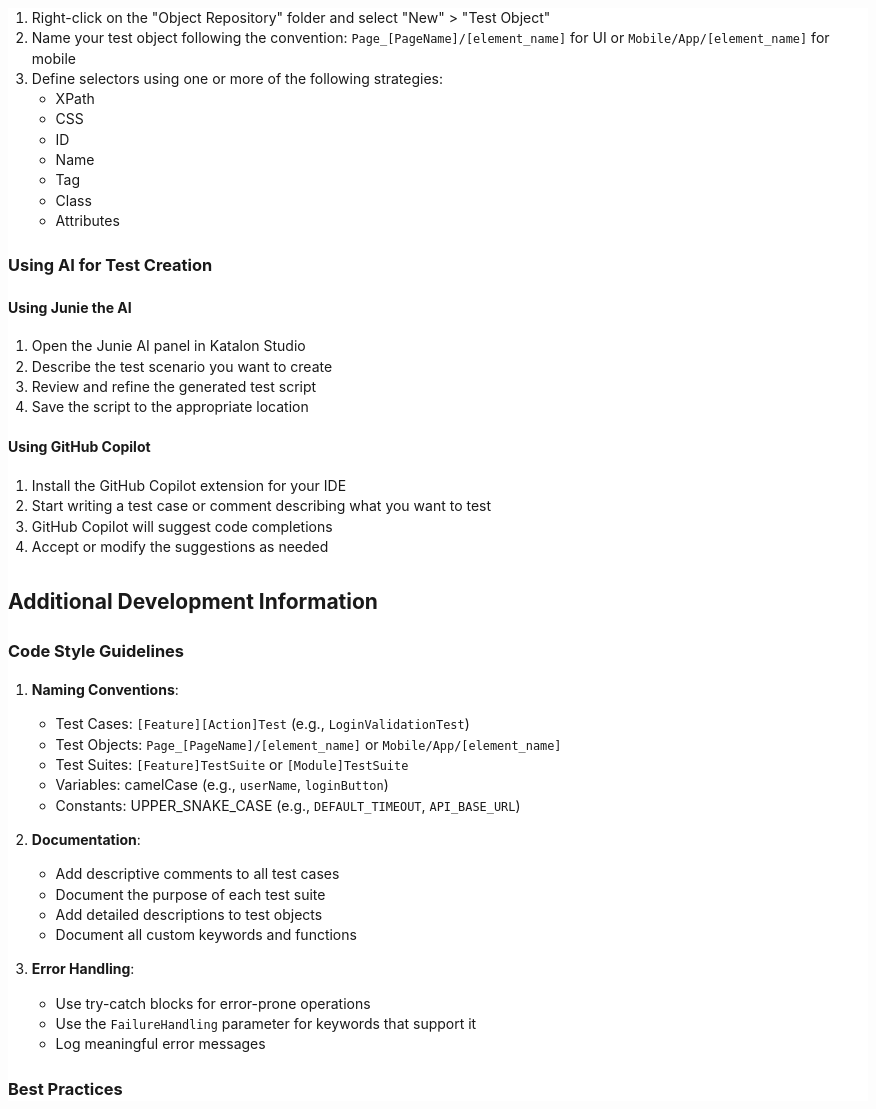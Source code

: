 1. Right-click on the "Object Repository" folder and select "New" > "Test Object"
2. Name your test object following the convention: `Page_[PageName]/[element_name]` for UI or `Mobile/App/[element_name]` for mobile
3. Define selectors using one or more of the following strategies:
   - XPath
   - CSS
   - ID
   - Name
   - Tag
   - Class
   - Attributes

### Using AI for Test Creation

#### Using Junie the AI

1. Open the Junie AI panel in Katalon Studio
2. Describe the test scenario you want to create
3. Review and refine the generated test script
4. Save the script to the appropriate location

#### Using GitHub Copilot

1. Install the GitHub Copilot extension for your IDE
2. Start writing a test case or comment describing what you want to test
3. GitHub Copilot will suggest code completions
4. Accept or modify the suggestions as needed

## Additional Development Information

### Code Style Guidelines

1. **Naming Conventions**:
   - Test Cases: `[Feature][Action]Test` (e.g., `LoginValidationTest`)
   - Test Objects: `Page_[PageName]/[element_name]` or `Mobile/App/[element_name]`
   - Test Suites: `[Feature]TestSuite` or `[Module]TestSuite`
   - Variables: camelCase (e.g., `userName`, `loginButton`)
   - Constants: UPPER_SNAKE_CASE (e.g., `DEFAULT_TIMEOUT`, `API_BASE_URL`)

2. **Documentation**:
   - Add descriptive comments to all test cases
   - Document the purpose of each test suite
   - Add detailed descriptions to test objects
   - Document all custom keywords and functions

3. **Error Handling**:
   - Use try-catch blocks for error-prone operations
   - Use the `FailureHandling` parameter for keywords that support it
   - Log meaningful error messages

### Best Practices
